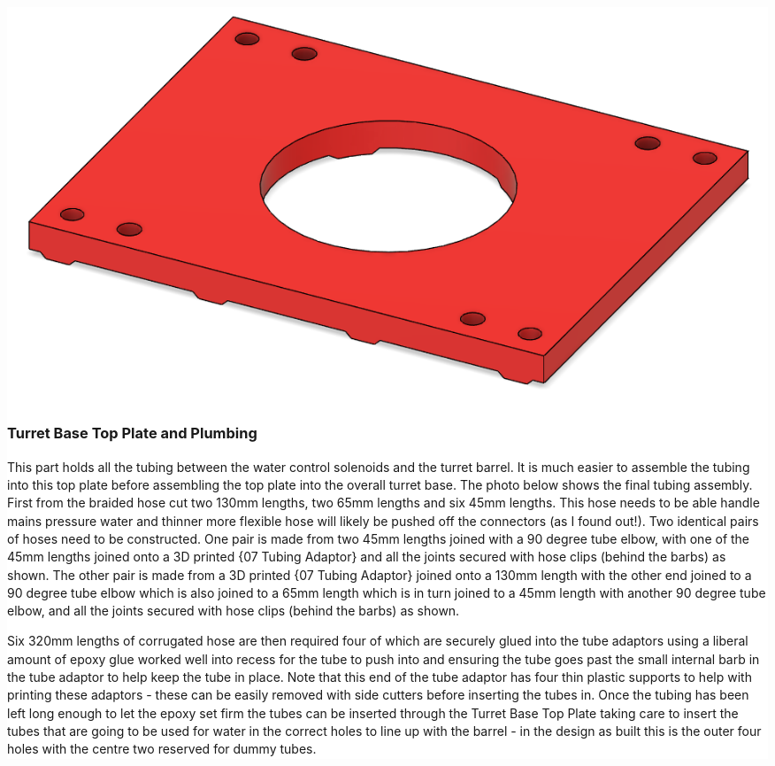 ![Rotary Bearing Mount](./assets/images/RotaryBearingMount.PNG)

### Turret Base Top Plate and Plumbing
This part holds all the tubing between the water control solenoids and the turret barrel. It is much easier to assemble the tubing into this top plate before assembling the top plate into the overall turret base. The photo below shows the final tubing assembly. First from the braided hose cut two 130mm lengths, two 65mm lengths and six 45mm lengths. This hose needs to be able handle mains pressure water and thinner more flexible hose will likely be pushed off the connectors (as I found out!). Two identical pairs of hoses need to be constructed. One pair is made from two 45mm lengths joined with a 90 degree tube elbow, with one of the 45mm lengths joined onto a 3D printed {07 Tubing Adaptor} and all the joints secured with hose clips (behind the barbs) as shown. The other pair is made from a 3D printed {07 Tubing Adaptor} joined onto a 130mm length with the other end joined to a 90 degree tube elbow which is also joined to a 65mm length which is in turn joined to a 45mm length with another 90 degree tube elbow, and all the joints secured with hose clips (behind the barbs) as shown.

Six 320mm lengths of corrugated hose are then required four of which are securely glued into the tube adaptors using a liberal amount of epoxy glue worked well into recess for the tube to push into and ensuring the tube goes past the small internal barb in the tube adaptor to help keep the tube in place. Note that this end of the tube adaptor has four thin plastic supports to help with printing these adaptors - these can be easily removed with side cutters before inserting the tubes in. Once the tubing has been left long enough to let the epoxy set firm the tubes can be inserted through the Turret Base Top Plate taking care to insert the tubes that are going to be used for water in the correct holes to line up with the barrel - in the design as built this is the outer four holes with the centre two reserved for dummy tubes.
